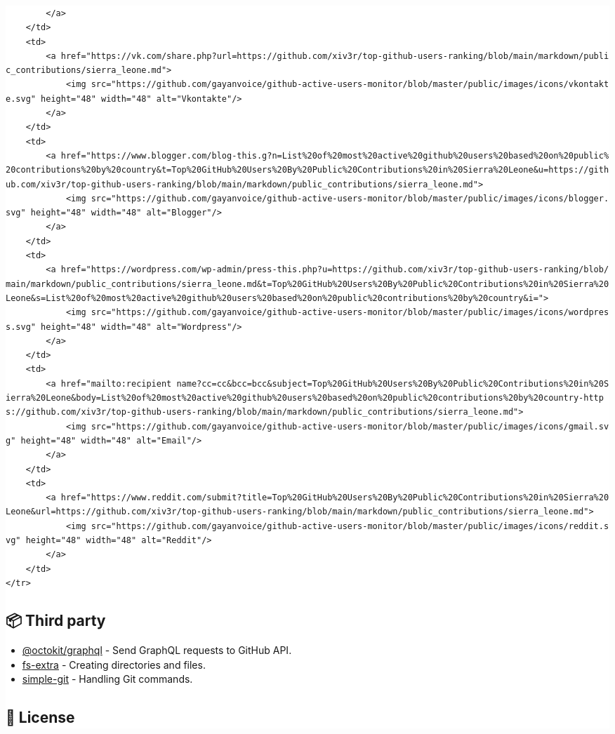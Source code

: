 			</a>
		</td>
		<td>
			<a href="https://vk.com/share.php?url=https://github.com/xiv3r/top-github-users-ranking/blob/main/markdown/public_contributions/sierra_leone.md">
				<img src="https://github.com/gayanvoice/github-active-users-monitor/blob/master/public/images/icons/vkontakte.svg" height="48" width="48" alt="Vkontakte"/>
			</a>
		</td>
		<td>
			<a href="https://www.blogger.com/blog-this.g?n=List%20of%20most%20active%20github%20users%20based%20on%20public%20contributions%20by%20country&t=Top%20GitHub%20Users%20By%20Public%20Contributions%20in%20Sierra%20Leone&u=https://github.com/xiv3r/top-github-users-ranking/blob/main/markdown/public_contributions/sierra_leone.md">
				<img src="https://github.com/gayanvoice/github-active-users-monitor/blob/master/public/images/icons/blogger.svg" height="48" width="48" alt="Blogger"/>
			</a>
		</td>
		<td>
			<a href="https://wordpress.com/wp-admin/press-this.php?u=https://github.com/xiv3r/top-github-users-ranking/blob/main/markdown/public_contributions/sierra_leone.md&t=Top%20GitHub%20Users%20By%20Public%20Contributions%20in%20Sierra%20Leone&s=List%20of%20most%20active%20github%20users%20based%20on%20public%20contributions%20by%20country&i=">
				<img src="https://github.com/gayanvoice/github-active-users-monitor/blob/master/public/images/icons/wordpress.svg" height="48" width="48" alt="Wordpress"/>
			</a>
		</td>
		<td>
			<a href="mailto:recipient name?cc=cc&bcc=bcc&subject=Top%20GitHub%20Users%20By%20Public%20Contributions%20in%20Sierra%20Leone&body=List%20of%20most%20active%20github%20users%20based%20on%20public%20contributions%20by%20country-https://github.com/xiv3r/top-github-users-ranking/blob/main/markdown/public_contributions/sierra_leone.md">
				<img src="https://github.com/gayanvoice/github-active-users-monitor/blob/master/public/images/icons/gmail.svg" height="48" width="48" alt="Email"/>
			</a>
		</td>
		<td>
			<a href="https://www.reddit.com/submit?title=Top%20GitHub%20Users%20By%20Public%20Contributions%20in%20Sierra%20Leone&url=https://github.com/xiv3r/top-github-users-ranking/blob/main/markdown/public_contributions/sierra_leone.md">
				<img src="https://github.com/gayanvoice/github-active-users-monitor/blob/master/public/images/icons/reddit.svg" height="48" width="48" alt="Reddit"/>
			</a>
		</td>
	</tr>
</table>

## 📦 Third party

- [@octokit/graphql](https://www.npmjs.com/package/@octokit/graphql) - Send GraphQL requests to GitHub API.
- [fs-extra](https://www.npmjs.com/package/fs-extra) - Creating directories and files.
- [simple-git](https://www.npmjs.com/package/simple-git) - Handling Git commands.
## 📄 License

